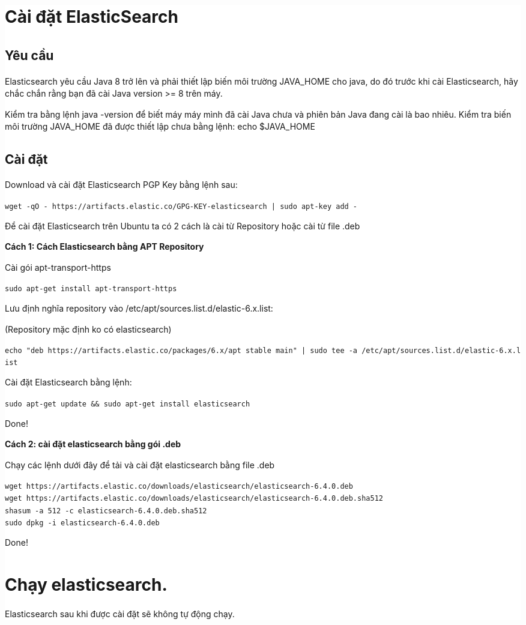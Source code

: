 
# Cài đặt ElasticSearch

## Yêu cầu
Elasticsearch yêu cầu Java 8 trở lên và phải thiết lập biến môi trường JAVA_HOME cho java, do đó trước khi cài Elasticsearch, hãy chắc chắn rằng bạn đã cài Java version >= 8 trên máy.

Kiểm tra bằng lệnh java -version để biết máy máy mình đã cài Java chưa và phiên bản Java đang cài là bao nhiêu. Kiểm tra biến môi trường JAVA_HOME đã được thiết lập chưa bằng lệnh: echo $JAVA_HOME

## Cài đặt
Download và cài đặt Elasticsearch PGP Key bằng lệnh sau:

```
wget -qO - https://artifacts.elastic.co/GPG-KEY-elasticsearch | sudo apt-key add -
```

Để cài đặt Elasticsearch trên Ubuntu ta có 2 cách là cài từ Repository hoặc cài từ file .deb

**Cách 1: Cách Elasticsearch bằng APT Repository**

Cài gói apt-transport-https

```
sudo apt-get install apt-transport-https
```

Lưu định nghĩa repository vào /etc/apt/sources.list.d/elastic-6.x.list:

(Repository mặc định ko có elasticsearch)

```
echo "deb https://artifacts.elastic.co/packages/6.x/apt stable main" | sudo tee -a /etc/apt/sources.list.d/elastic-6.x.list
```

Cài đặt Elasticsearch bằng lệnh:

```
sudo apt-get update && sudo apt-get install elasticsearch
```

Done!

**Cách 2: cài đặt elasticsearch bằng gói .deb**


Chạy các lệnh dưới đây để tải và cài đặt elasticsearch bằng file .deb
```
wget https://artifacts.elastic.co/downloads/elasticsearch/elasticsearch-6.4.0.deb
wget https://artifacts.elastic.co/downloads/elasticsearch/elasticsearch-6.4.0.deb.sha512
shasum -a 512 -c elasticsearch-6.4.0.deb.sha512 
sudo dpkg -i elasticsearch-6.4.0.deb
```

Done!

# Chạy elasticsearch.
Elasticsearch sau khi được cài đặt sẽ không tự động chạy.
